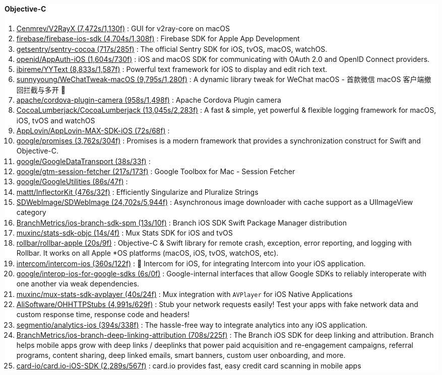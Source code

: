 #### Objective-C
1. [Cenmrev/V2RayX (7,472s/1,130f)](https://github.com/Cenmrev/V2RayX) : GUI for v2ray-core on macOS
2. [firebase/firebase-ios-sdk (4,704s/1,308f)](https://github.com/firebase/firebase-ios-sdk) : Firebase SDK for Apple App Development
3. [getsentry/sentry-cocoa (717s/285f)](https://github.com/getsentry/sentry-cocoa) : The official Sentry SDK for iOS, tvOS, macOS, watchOS.
4. [openid/AppAuth-iOS (1,604s/730f)](https://github.com/openid/AppAuth-iOS) : iOS and macOS SDK for communicating with OAuth 2.0 and OpenID Connect providers.
5. [ibireme/YYText (8,833s/1,587f)](https://github.com/ibireme/YYText) : Powerful text framework for iOS to display and edit rich text.
6. [sunnyyoung/WeChatTweak-macOS (9,795s/1,280f)](https://github.com/sunnyyoung/WeChatTweak-macOS) : A dynamic library tweak for WeChat macOS - 首款微信 macOS 客户端撤回拦截与多开 🔨
7. [apache/cordova-plugin-camera (958s/1,498f)](https://github.com/apache/cordova-plugin-camera) : Apache Cordova Plugin camera
8. [CocoaLumberjack/CocoaLumberjack (13,045s/2,283f)](https://github.com/CocoaLumberjack/CocoaLumberjack) : A fast & simple, yet powerful & flexible logging framework for macOS, iOS, tvOS and watchOS
9. [AppLovin/AppLovin-MAX-SDK-iOS (72s/68f)](https://github.com/AppLovin/AppLovin-MAX-SDK-iOS) : 
10. [google/promises (3,762s/304f)](https://github.com/google/promises) : Promises is a modern framework that provides a synchronization construct for Swift and Objective-C.
11. [google/GoogleDataTransport (38s/33f)](https://github.com/google/GoogleDataTransport) : 
12. [google/gtm-session-fetcher (217s/173f)](https://github.com/google/gtm-session-fetcher) : Google Toolbox for Mac - Session Fetcher
13. [google/GoogleUtilities (86s/47f)](https://github.com/google/GoogleUtilities) : 
14. [mattt/InflectorKit (476s/32f)](https://github.com/mattt/InflectorKit) : Efficiently Singularize and Pluralize Strings
15. [SDWebImage/SDWebImage (24,702s/5,944f)](https://github.com/SDWebImage/SDWebImage) : Asynchronous image downloader with cache support as a UIImageView category
16. [BranchMetrics/ios-branch-sdk-spm (13s/10f)](https://github.com/BranchMetrics/ios-branch-sdk-spm) : Branch iOS SDK Swift Package Manager distribution
17. [muxinc/stats-sdk-objc (14s/4f)](https://github.com/muxinc/stats-sdk-objc) : Mux Stats SDK for iOS and tvOS
18. [rollbar/rollbar-apple (20s/9f)](https://github.com/rollbar/rollbar-apple) : Objective-C & Swift library for remote crash, exception, error reporting, and logging with Rollbar. It works on all Apple *OS platforms (macOS, iOS, tvOS, watchOS, etc).
19. [intercom/intercom-ios (360s/122f)](https://github.com/intercom/intercom-ios) : 📱 Intercom for iOS, for integrating Intercom into your iOS application.
20. [google/interop-ios-for-google-sdks (6s/0f)](https://github.com/google/interop-ios-for-google-sdks) : Google-internal interfaces that allow Google SDKs to reliably interoperate with one another via weak dependencies.
21. [muxinc/mux-stats-sdk-avplayer (40s/24f)](https://github.com/muxinc/mux-stats-sdk-avplayer) : Mux integration with `AVPlayer` for iOS Native Applications
22. [AliSoftware/OHHTTPStubs (4,991s/629f)](https://github.com/AliSoftware/OHHTTPStubs) : Stub your network requests easily! Test your apps with fake network data and custom response time, response code and headers!
23. [segmentio/analytics-ios (394s/338f)](https://github.com/segmentio/analytics-ios) : The hassle-free way to integrate analytics into any iOS application.
24. [BranchMetrics/ios-branch-deep-linking-attribution (708s/225f)](https://github.com/BranchMetrics/ios-branch-deep-linking-attribution) : The Branch iOS SDK for deep linking and attribution. Branch helps mobile apps grow with deep links / deeplinks that power paid acquisition and re-engagement campaigns, referral programs, content sharing, deep linked emails, smart banners, custom user onboarding, and more.
25. [card-io/card.io-iOS-SDK (2,289s/567f)](https://github.com/card-io/card.io-iOS-SDK) : card.io provides fast, easy credit card scanning in mobile apps

